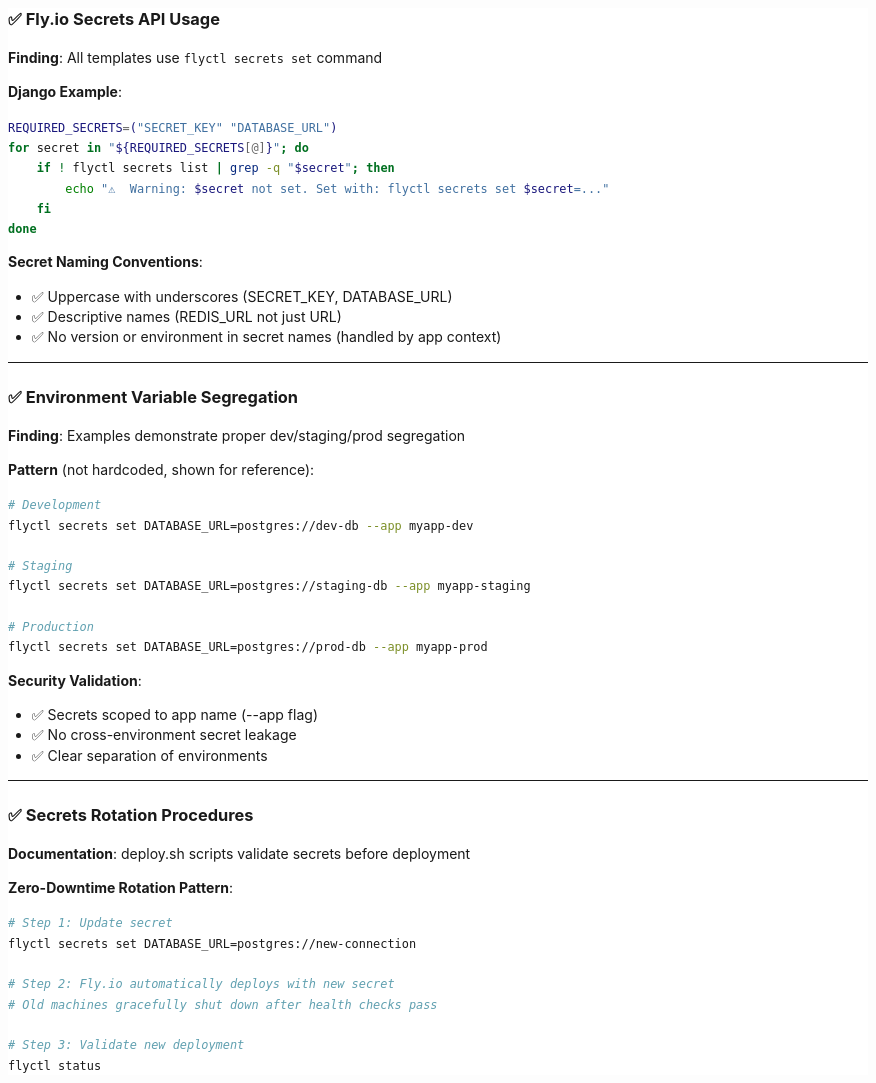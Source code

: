 ### ✅ Fly.io Secrets API Usage

**Finding**: All templates use `flyctl secrets set` command

**Django Example**:
```bash
REQUIRED_SECRETS=("SECRET_KEY" "DATABASE_URL")
for secret in "${REQUIRED_SECRETS[@]}"; do
    if ! flyctl secrets list | grep -q "$secret"; then
        echo "⚠️  Warning: $secret not set. Set with: flyctl secrets set $secret=..."
    fi
done
```

**Secret Naming Conventions**:
- ✅ Uppercase with underscores (SECRET_KEY, DATABASE_URL)
- ✅ Descriptive names (REDIS_URL not just URL)
- ✅ No version or environment in secret names (handled by app context)

---

### ✅ Environment Variable Segregation

**Finding**: Examples demonstrate proper dev/staging/prod segregation

**Pattern** (not hardcoded, shown for reference):
```bash
# Development
flyctl secrets set DATABASE_URL=postgres://dev-db --app myapp-dev

# Staging
flyctl secrets set DATABASE_URL=postgres://staging-db --app myapp-staging

# Production
flyctl secrets set DATABASE_URL=postgres://prod-db --app myapp-prod
```

**Security Validation**:
- ✅ Secrets scoped to app name (--app flag)
- ✅ No cross-environment secret leakage
- ✅ Clear separation of environments

---

### ✅ Secrets Rotation Procedures

**Documentation**: deploy.sh scripts validate secrets before deployment

**Zero-Downtime Rotation Pattern**:
```bash
# Step 1: Update secret
flyctl secrets set DATABASE_URL=postgres://new-connection

# Step 2: Fly.io automatically deploys with new secret
# Old machines gracefully shut down after health checks pass

# Step 3: Validate new deployment
flyctl status
```
